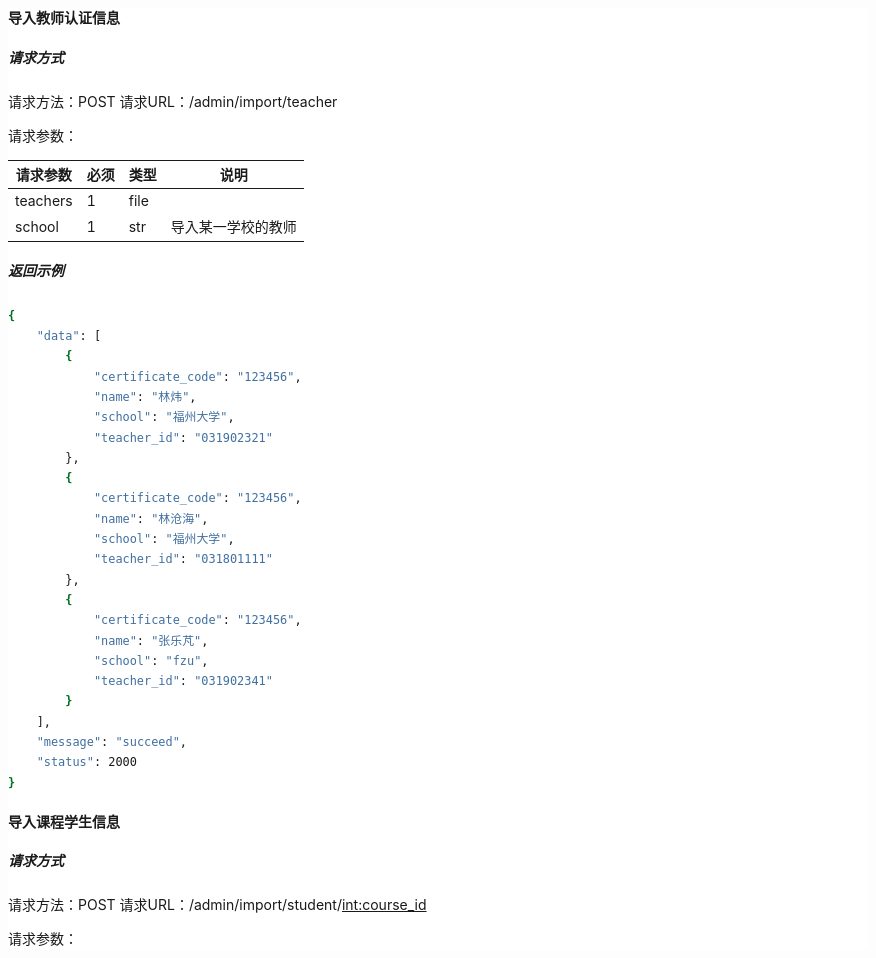 

#### 导入教师认证信息

##### 请求方式

请求方法：POST
请求URL：/admin/import/teacher

请求参数：

| 请求参数 | 必须 | 类型 | 说明               |
| -------- | ---- | ---- | ------------------ |
| teachers | 1    | file |                    |
| school   | 1    | str  | 导入某一学校的教师 |

##### 返回示例

```bash
{
    "data": [
        {
            "certificate_code": "123456",
            "name": "林炜",
            "school": "福州大学",
            "teacher_id": "031902321"
        },
        {
            "certificate_code": "123456",
            "name": "林沧海",
            "school": "福州大学",
            "teacher_id": "031801111"
        },
        {
            "certificate_code": "123456",
            "name": "张乐芃",
            "school": "fzu",
            "teacher_id": "031902341"
        }
    ],
    "message": "succeed",
    "status": 2000
}
```



#### 导入课程学生信息

##### 请求方式

请求方法：POST
请求URL：/admin/import/student/<int:course_id>

请求参数：
